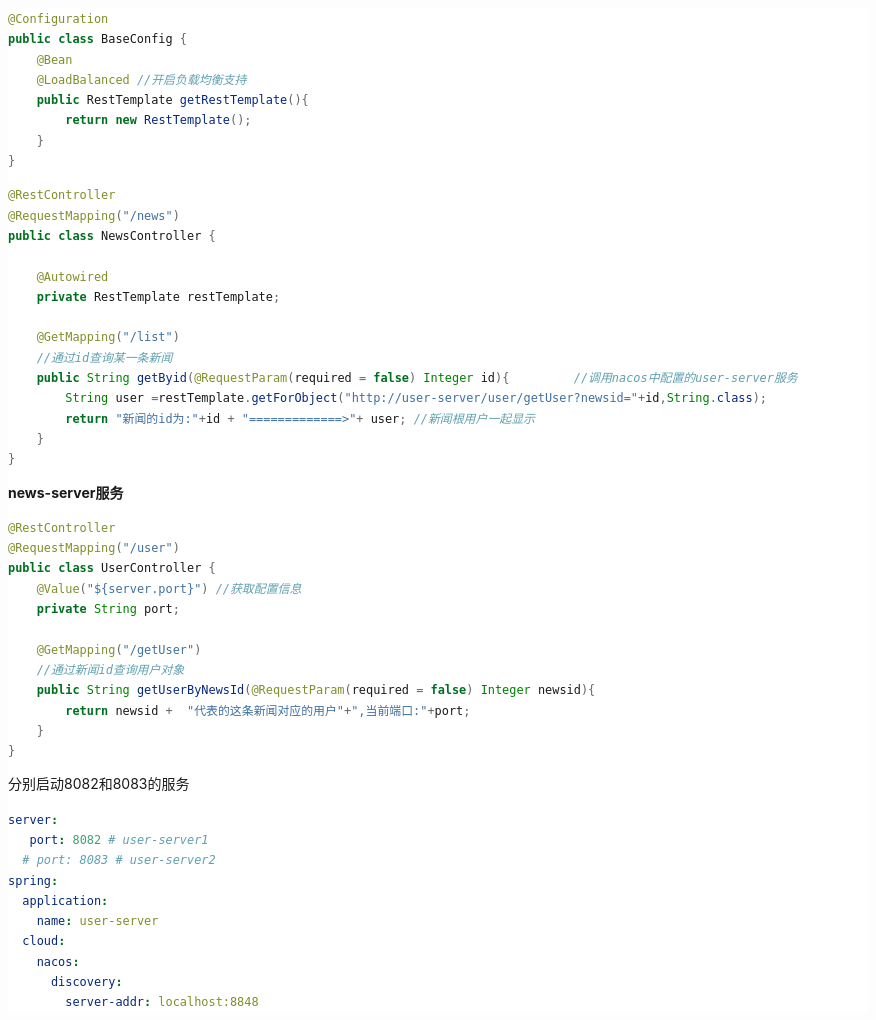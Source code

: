 ```java
@Configuration
public class BaseConfig {
    @Bean
    @LoadBalanced //开启负载均衡支持
    public RestTemplate getRestTemplate(){
        return new RestTemplate();
    }
}
```

```java
@RestController
@RequestMapping("/news")
public class NewsController {

    @Autowired
    private RestTemplate restTemplate;

    @GetMapping("/list")
    //通过id查询某一条新闻
    public String getByid(@RequestParam(required = false) Integer id){         //调用nacos中配置的user-server服务
        String user =restTemplate.getForObject("http://user-server/user/getUser?newsid="+id,String.class);
        return "新闻的id为:"+id + "=============>"+ user; //新闻根用户一起显示
    }
}
```

**news-server服务**

```java
@RestController
@RequestMapping("/user")
public class UserController {
    @Value("${server.port}") //获取配置信息
    private String port;

    @GetMapping("/getUser")
    //通过新闻id查询用户对象
    public String getUserByNewsId(@RequestParam(required = false) Integer newsid){
        return newsid +  "代表的这条新闻对应的用户"+",当前端口:"+port;
    }
}
```



分别启动8082和8083的服务

```yml
server:
   port: 8082 # user-server1
  # port: 8083 # user-server2
spring:
  application:
    name: user-server
  cloud:
    nacos:
      discovery:
        server-addr: localhost:8848
```
